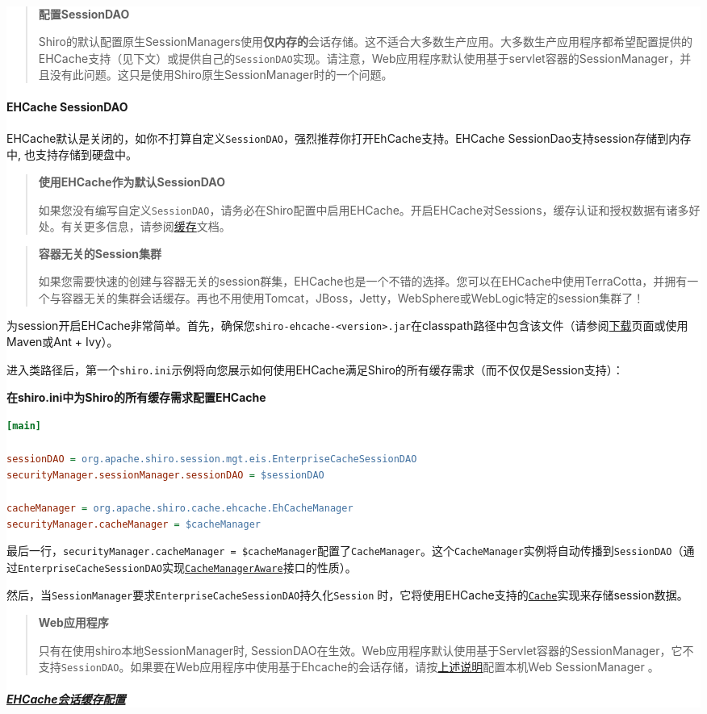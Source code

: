  

> **配置SessionDAO**
>
> Shiro的默认配置原生SessionManagers使用**仅内存的**会话存储。这不适合大多数生产应用。大多数生产应用程序都希望配置提供的EHCache支持（见下文）或提供自己的`SessionDAO`实现。请注意，Web应用程序默认使用基于servlet容器的SessionManager，并且没有此问题。这只是使用Shiro原生SessionManager时的一个问题。

#### EHCache SessionDAO

EHCache默认是关闭的，如你不打算自定义`SessionDAO`，强烈推荐你打开EhCache支持。EHCache SessionDao支持session存储到内存中,  也支持存储到硬盘中。

 

> **使用EHCache作为默认SessionDAO**
>
> 如果您没有编写自定义`SessionDAO`，请务必在Shiro配置中启用EHCache。开启EHCache对Sessions，缓存认证和授权数据有诸多好处。有关更多信息，请参阅[缓存](http://shiro.apache.org/caching.html)文档。

 

> **容器无关的Session集群**
>
> 如果您需要快速的创建与容器无关的session群集，EHCache也是一个不错的选择。您可以在EHCache中使用TerraCotta，并拥有一个与容器无关的集群会话缓存。再也不用使用Tomcat，JBoss，Jetty，WebSphere或WebLogic特定的session集群了！



为session开启EHCache非常简单。首先，确保您`shiro-ehcache-<version>.jar`在classpath路径中包含该文件（请参阅[下载](http://shiro.apache.org/download.html)页面或使用Maven或Ant + Ivy）。

进入类路径后，第一个`shiro.ini`示例将向您展示如何使用EHCache满足Shiro的所有缓存需求（而不仅仅是Session支持）：

**在shiro.ini中为Shiro的所有缓存需求配置EHCache**

```ini
[main]

sessionDAO = org.apache.shiro.session.mgt.eis.EnterpriseCacheSessionDAO
securityManager.sessionManager.sessionDAO = $sessionDAO

cacheManager = org.apache.shiro.cache.ehcache.EhCacheManager
securityManager.cacheManager = $cacheManager
```

最后一行，`securityManager.cacheManager = $cacheManager`配置了`CacheManager`。这个`CacheManager`实例将自动传播到`SessionDAO`（通过`EnterpriseCacheSessionDAO`实现[`CacheManagerAware`](http://shiro.apache.org/static/current/apidocs/org/apache/shiro/cache/CacheManagerAware.html)接口的性质）。

然后，当`SessionManager`要求`EnterpriseCacheSessionDAO`持久化`Session` 时，它将使用EHCache支持的[`Cache`](http://shiro.apache.org/static/current/apidocs/org/apache/shiro/cache/Cache.html)实现来存储session数据。

> **Web应用程序**
>
> 只有在使用shiro本地SessionManager时,  SessionDAO在生效。Web应用程序默认使用基于Servlet容器的SessionManager，它不支持`SessionDAO`。如果要在Web应用程序中使用基于Ehcache的会话存储，请按[上述说明](http://shiro.apache.org/session-management.html#SessionManagement-websessionmanagersessiondao)配置本机Web SessionManager 。

##### [EHCache会话缓存配置](http://shiro.apache.org/session-management.html#ehcache-session-cache-configuration)
